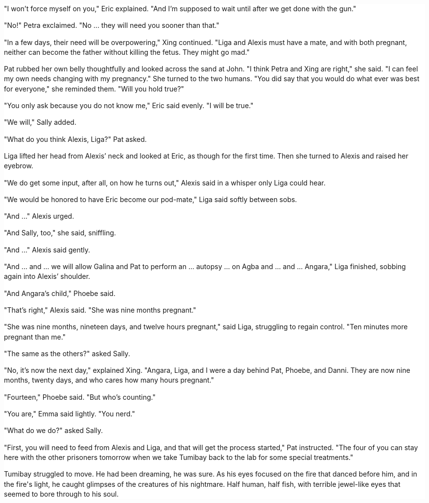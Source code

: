 "I won’t force myself on you," Eric explained. "And I’m supposed to wait until after we get done with the gun."

"No!" Petra exclaimed. "No ... they will need you sooner than that."

"In a few days, their need will be overpowering," Xing continued. "Liga and Alexis must have a mate, and with both pregnant, neither can become the father without killing the fetus. They might go mad."

Pat rubbed her own belly thoughtfully and looked across the sand at John. "I think Petra and Xing are right," she said. "I can feel my own needs changing with my pregnancy." She turned to the two humans. "You did say that you would do what ever was best for everyone," she reminded them. "Will you hold true?"

"You only ask because you do not know me," Eric said evenly. "I will be true."

"We will," Sally added.

"What do you think Alexis, Liga?" Pat asked.

Liga lifted her head from Alexis’ neck and looked at Eric, as though for the first time. Then she turned to Alexis and raised her eyebrow.

"We do get some input, after all, on how he turns out," Alexis said in a whisper only Liga could hear.

"We would be honored to have Eric become our pod-mate," Liga said softly between sobs.

"And ..." Alexis urged.

"And Sally, too," she said, sniffling.

"And ..." Alexis said gently.

"And ... and ... we will allow Galina and Pat to perform an ... autopsy ... on Agba and ... and ... Angara," Liga finished, sobbing again into Alexis’ shoulder.

"And Angara’s child," Phoebe said.

"That’s right," Alexis said. "She was nine months pregnant."

"She was nine months, nineteen days, and twelve hours pregnant," said Liga, struggling to regain control. "Ten minutes more pregnant than me."

"The same as the others?" asked Sally.

"No, it’s now the next day," explained Xing. "Angara, Liga, and I were a day behind Pat, Phoebe, and Danni. They are now nine months, twenty days, and who cares how many hours pregnant."

"Fourteen," Phoebe said. "But who’s counting."

"You are," Emma said lightly. "You nerd."

"What do we do?" asked Sally.

"First, you will need to feed from Alexis and Liga, and that will get the process started," Pat instructed. "The four of you can stay here with the other prisoners tomorrow when we take Tumibay back to the lab for some special treatments."

Tumibay struggled to move. He had been dreaming, he was sure. As his eyes focused on the fire that danced before him, and in the fire's light, he caught glimpses of the creatures of his nightmare. Half human, half fish, with terrible jewel-like eyes that seemed to bore through to his soul.
